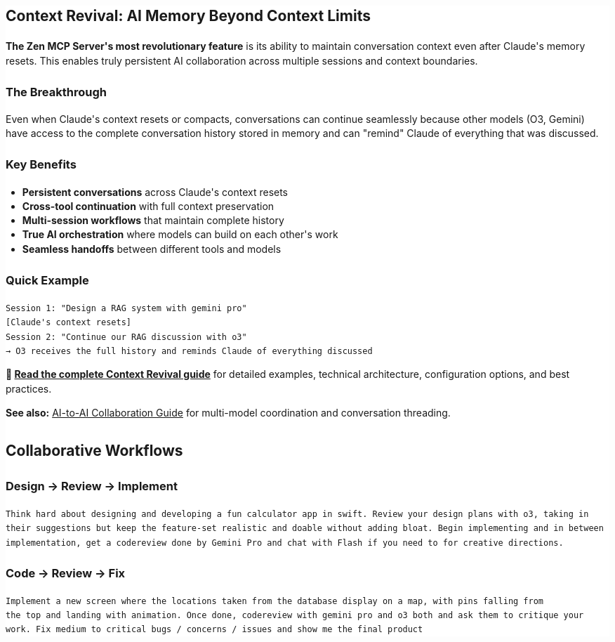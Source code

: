 ## Context Revival: AI Memory Beyond Context Limits

**The Zen MCP Server's most revolutionary feature** is its ability to maintain conversation context even after Claude's memory resets. This enables truly persistent AI collaboration across multiple sessions and context boundaries.

### **The Breakthrough**

Even when Claude's context resets or compacts, conversations can continue seamlessly because other models (O3, Gemini) have access to the complete conversation history stored in memory and can "remind" Claude of everything that was discussed.

### Key Benefits

- **Persistent conversations** across Claude's context resets
- **Cross-tool continuation** with full context preservation
- **Multi-session workflows** that maintain complete history
- **True AI orchestration** where models can build on each other's work
- **Seamless handoffs** between different tools and models

### Quick Example

```
Session 1: "Design a RAG system with gemini pro"
[Claude's context resets]
Session 2: "Continue our RAG discussion with o3"
→ O3 receives the full history and reminds Claude of everything discussed
```

**📖 [Read the complete Context Revival guide](context-revival.md)** for detailed examples, technical architecture, configuration options, and best practices.

**See also:** [AI-to-AI Collaboration Guide](ai-collaboration.md) for multi-model coordination and conversation threading.

## Collaborative Workflows

### Design → Review → Implement
```
Think hard about designing and developing a fun calculator app in swift. Review your design plans with o3, taking in
their suggestions but keep the feature-set realistic and doable without adding bloat. Begin implementing and in between
implementation, get a codereview done by Gemini Pro and chat with Flash if you need to for creative directions.   
```

### Code → Review → Fix
```
Implement a new screen where the locations taken from the database display on a map, with pins falling from
the top and landing with animation. Once done, codereview with gemini pro and o3 both and ask them to critique your
work. Fix medium to critical bugs / concerns / issues and show me the final product
```
